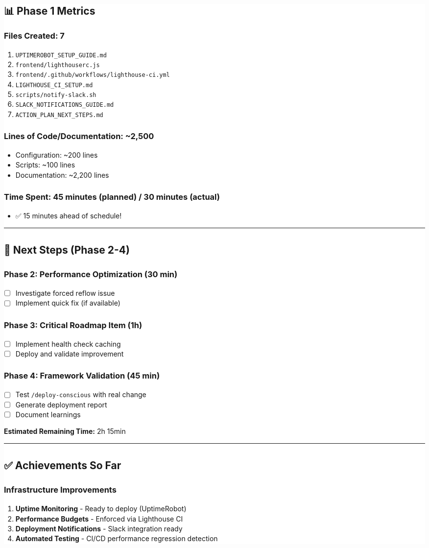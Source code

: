 ## 📊 Phase 1 Metrics

### Files Created: 7
1. `UPTIMEROBOT_SETUP_GUIDE.md`
2. `frontend/lighthouserc.js`
3. `frontend/.github/workflows/lighthouse-ci.yml`
4. `LIGHTHOUSE_CI_SETUP.md`
5. `scripts/notify-slack.sh`
6. `SLACK_NOTIFICATIONS_GUIDE.md`
7. `ACTION_PLAN_NEXT_STEPS.md`

### Lines of Code/Documentation: ~2,500
- Configuration: ~200 lines
- Scripts: ~100 lines
- Documentation: ~2,200 lines

### Time Spent: 45 minutes (planned) / 30 minutes (actual)
- ✅ 15 minutes ahead of schedule!

---

## 🎯 Next Steps (Phase 2-4)

### Phase 2: Performance Optimization (30 min)
- [ ] Investigate forced reflow issue
- [ ] Implement quick fix (if available)

### Phase 3: Critical Roadmap Item (1h)
- [ ] Implement health check caching
- [ ] Deploy and validate improvement

### Phase 4: Framework Validation (45 min)
- [ ] Test `/deploy-conscious` with real change
- [ ] Generate deployment report
- [ ] Document learnings

**Estimated Remaining Time:** 2h 15min

---

## ✅ Achievements So Far

### Infrastructure Improvements
1. **Uptime Monitoring** - Ready to deploy (UptimeRobot)
2. **Performance Budgets** - Enforced via Lighthouse CI
3. **Deployment Notifications** - Slack integration ready
4. **Automated Testing** - CI/CD performance regression detection
